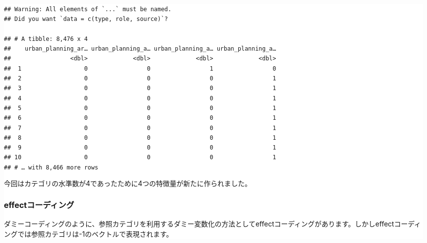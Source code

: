     ## Warning: All elements of `...` must be named.
    ## Did you want `data = c(type, role, source)`?

    ## # A tibble: 8,476 x 4
    ##    urban_planning_ar… urban_planning_a… urban_planning_a… urban_planning_a…
    ##                 <dbl>             <dbl>             <dbl>             <dbl>
    ##  1                  0                 0                 1                 0
    ##  2                  0                 0                 0                 1
    ##  3                  0                 0                 0                 1
    ##  4                  0                 0                 0                 1
    ##  5                  0                 0                 0                 1
    ##  6                  0                 0                 0                 1
    ##  7                  0                 0                 0                 1
    ##  8                  0                 0                 0                 1
    ##  9                  0                 0                 0                 1
    ## 10                  0                 0                 0                 1
    ## # … with 8,466 more rows

今回はカテゴリの水準数が4であったために4つの特徴量が新たに作られました。

### effectコーディング

ダミーコーディングのように、参照カテゴリを利用するダミー変数化の方法としてeffectコーディングがあります。しかしeffectコーディングでは参照カテゴリは-1のベクトルで表現されます。
